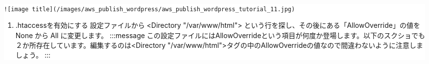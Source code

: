    ![image title](/images/aws_publish_wordpress/aws_publish_wordpress_tutorial_11.jpg)

1. .htaccessを有効にする
    設定ファイルから <Directory "/var/www/html"> という行を探し、その後にある「AllowOverride」の値を None から All に変更します。
    :::message
    この設定ファイルにはAllowOverrideという項目が何度か登場します。以下のスクショでも２か所存在しています。編集するのは<Directory "/var/www/html">タグの中のAllowOverrideの値なので間違わないように注意しましょう。
    :::